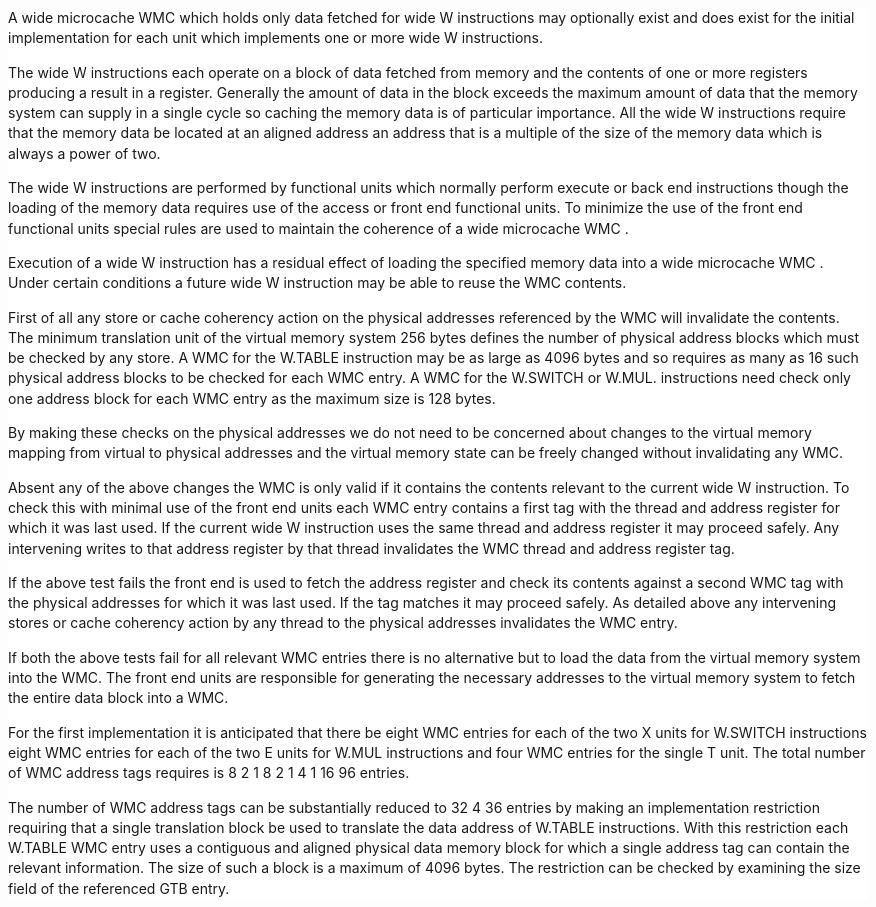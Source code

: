 A wide microcache WMC which holds only data fetched for wide W instructions may optionally exist and does exist for the initial implementation for each unit which implements one or more wide W instructions.

The wide W instructions each operate on a block of data fetched from memory and the contents of one or more registers producing a result in a register. Generally the amount of data in the block exceeds the maximum amount of data that the memory system can supply in a single cycle so caching the memory data is of particular importance. All the wide W instructions require that the memory data be located at an aligned address an address that is a multiple of the size of the memory data which is always a power of two.

The wide W instructions are performed by functional units which normally perform execute or back end instructions though the loading of the memory data requires use of the access or front end functional units. To minimize the use of the front end functional units special rules are used to maintain the coherence of a wide microcache WMC .

Execution of a wide W instruction has a residual effect of loading the specified memory data into a wide microcache WMC . Under certain conditions a future wide W instruction may be able to reuse the WMC contents.

First of all any store or cache coherency action on the physical addresses referenced by the WMC will invalidate the contents. The minimum translation unit of the virtual memory system 256 bytes defines the number of physical address blocks which must be checked by any store. A WMC for the W.TABLE instruction may be as large as 4096 bytes and so requires as many as 16 such physical address blocks to be checked for each WMC entry. A WMC for the W.SWITCH or W.MUL. instructions need check only one address block for each WMC entry as the maximum size is 128 bytes.

By making these checks on the physical addresses we do not need to be concerned about changes to the virtual memory mapping from virtual to physical addresses and the virtual memory state can be freely changed without invalidating any WMC.

Absent any of the above changes the WMC is only valid if it contains the contents relevant to the current wide W instruction. To check this with minimal use of the front end units each WMC entry contains a first tag with the thread and address register for which it was last used. If the current wide W instruction uses the same thread and address register it may proceed safely. Any intervening writes to that address register by that thread invalidates the WMC thread and address register tag.

If the above test fails the front end is used to fetch the address register and check its contents against a second WMC tag with the physical addresses for which it was last used. If the tag matches it may proceed safely. As detailed above any intervening stores or cache coherency action by any thread to the physical addresses invalidates the WMC entry.

If both the above tests fail for all relevant WMC entries there is no alternative but to load the data from the virtual memory system into the WMC. The front end units are responsible for generating the necessary addresses to the virtual memory system to fetch the entire data block into a WMC.

For the first implementation it is anticipated that there be eight WMC entries for each of the two X units for W.SWITCH instructions eight WMC entries for each of the two E units for W.MUL instructions and four WMC entries for the single T unit. The total number of WMC address tags requires is 8 2 1 8 2 1 4 1 16 96 entries.

The number of WMC address tags can be substantially reduced to 32 4 36 entries by making an implementation restriction requiring that a single translation block be used to translate the data address of W.TABLE instructions. With this restriction each W.TABLE WMC entry uses a contiguous and aligned physical data memory block for which a single address tag can contain the relevant information. The size of such a block is a maximum of 4096 bytes. The restriction can be checked by examining the size field of the referenced GTB entry.
